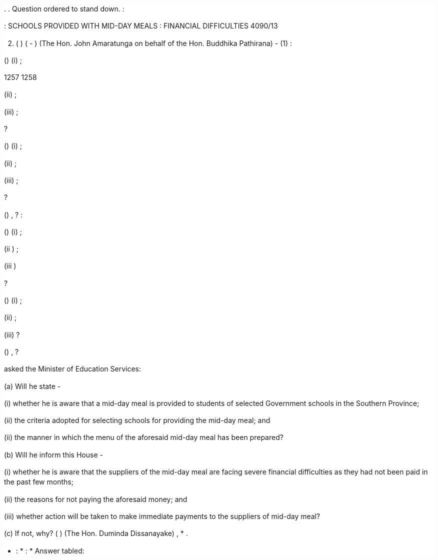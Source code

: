 . . Question ordered to stand down. :

: SCHOOLS PROVIDED WITH MID-DAY MEALS : FINANCIAL DIFFICULTIES 4090/13

2. ( ) ( - ) (The Hon. John Amaratunga on behalf of the Hon. Buddhika Pathirana) - (1) :

() (i) ;

1257 1258

(ii) ;

(iii) ;

?

() (i) ;

(ii) ;

(iii) ;

?

() , ? :

() (i) ;

(ii ) ;

(iii )

?

() (i) ;

(ii) ;

(iii) ?

() , ?

asked the Minister of Education Services:

(a) Will he state -

(i) whether he is aware that a mid-day meal is provided to students of selected Government schools in the Southern Province;

(ii) the criteria adopted for selecting schools for providing the mid-day meal; and

(ii) the manner in which the menu of the aforesaid mid-day meal has been prepared?

(b) Will he inform this House -

(i) whether he is aware that the suppliers of the mid-day meal are facing severe financial difficulties as they had not been paid in the past few months;

(ii) the reasons for not paying the aforesaid money; and

(iii) whether action will be taken to make immediate payments to the suppliers of mid-day meal?

(c) If not, why? ( ) (The Hon. Duminda Dissanayake) , * .

* : * : * Answer tabled:
